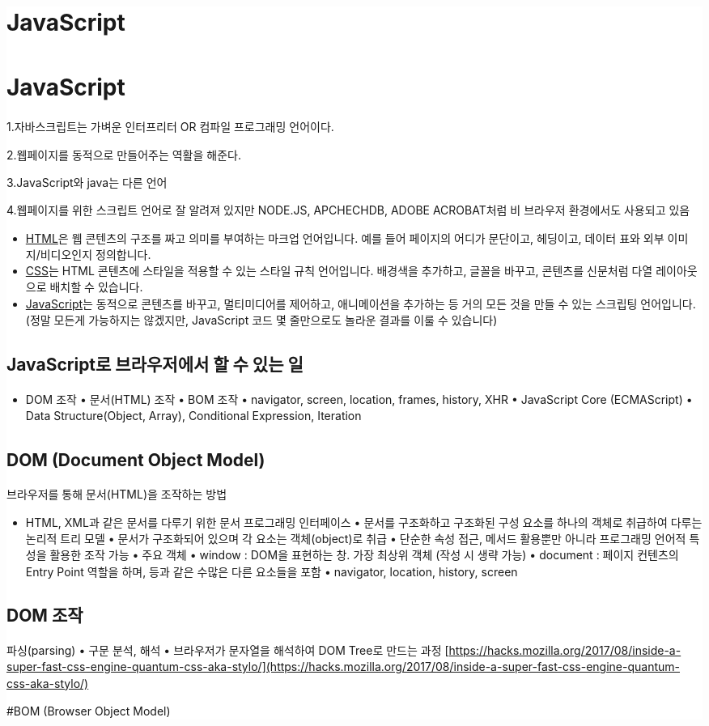 # JavaScript

# JavaScript

1.자바스크립트는 가벼운 인터프리터 OR 컴파일 프로그래밍 언어이다.

2.웹페이지를 동적으로 만들어주는 역활을 해준다.

3.JavaScript와 java는 다른 언어

4.웹페이지를 위한 스크립트 언어로 잘 알려져 있지만 NODE.JS, APCHECHDB, ADOBE ACROBAT처럼 비 브라우저 환경에서도 사용되고 있음

- [HTML](https://developer.mozilla.org/ko/docs/Glossary/HTML)은 웹 콘텐츠의 구조를 짜고 의미를 부여하는 마크업 언어입니다. 예를 들어 페이지의 어디가 문단이고, 헤딩이고, 데이터 표와 외부 이미지/비디오인지 정의합니다.
- [CSS](https://developer.mozilla.org/ko/docs/Glossary/CSS)는 HTML 콘텐츠에 스타일을 적용할 수 있는 스타일 규칙 언어입니다. 배경색을 추가하고, 글꼴을 바꾸고, 콘텐츠를 신문처럼 다열 레이아웃으로 배치할 수 있습니다.
- [JavaScript](https://developer.mozilla.org/ko/docs/Glossary/JavaScript)는 동적으로 콘텐츠를 바꾸고, 멀티미디어를 제어하고, 애니메이션을 추가하는 등 거의 모든 것을 만들 수 있는 스크립팅 언어입니다. (정말 모든게 가능하지는 않겠지만, JavaScript 코드 몇 줄만으로도 놀라운 결과를 이룰 수 있습니다)

## JavaScript로 브라우저에서 할 수 있는 일

- DOM 조작
• 문서(HTML) 조작
• BOM 조작
• navigator, screen, location, frames, history, XHR
• JavaScript Core (ECMAScript)
• Data Structure(Object, Array), Conditional Expression, Iteration

## DOM (Document Object Model)

브라우저를 통해 문서(HTML)을 조작하는 방법

- HTML, XML과 같은 문서를 다루기 위한 문서 프로그래밍 인터페이스
• 문서를 구조화하고 구조화된 구성 요소를 하나의 객체로 취급하여 다루는 논리적 트리 모델
• 문서가 구조화되어 있으며 각 요소는 객체(object)로 취급
• 단순한 속성 접근, 메서드 활용뿐만 아니라 프로그래밍 언어적 특성을 활용한 조작 가능
• 주요 객체
• window : DOM을 표현하는 창. 가장 최상위 객체 (작성 시 생략 가능)
• document : 페이지 컨텐츠의 Entry Point 역할을 하며, <body> 등과 같은 수많은 다른 요소들을 포함
• navigator, location, history, screen

## DOM 조작

파싱(parsing)
• 구문 분석, 해석
• 브라우저가 문자열을 해석하여 DOM Tree로 만드는 과정
[https://hacks.mozilla.org/2017/08/inside-a-super-fast-css-engine-quantum-css-aka-stylo/](https://hacks.mozilla.org/2017/08/inside-a-super-fast-css-engine-quantum-css-aka-stylo/)

#BOM (Browser Object Model)
